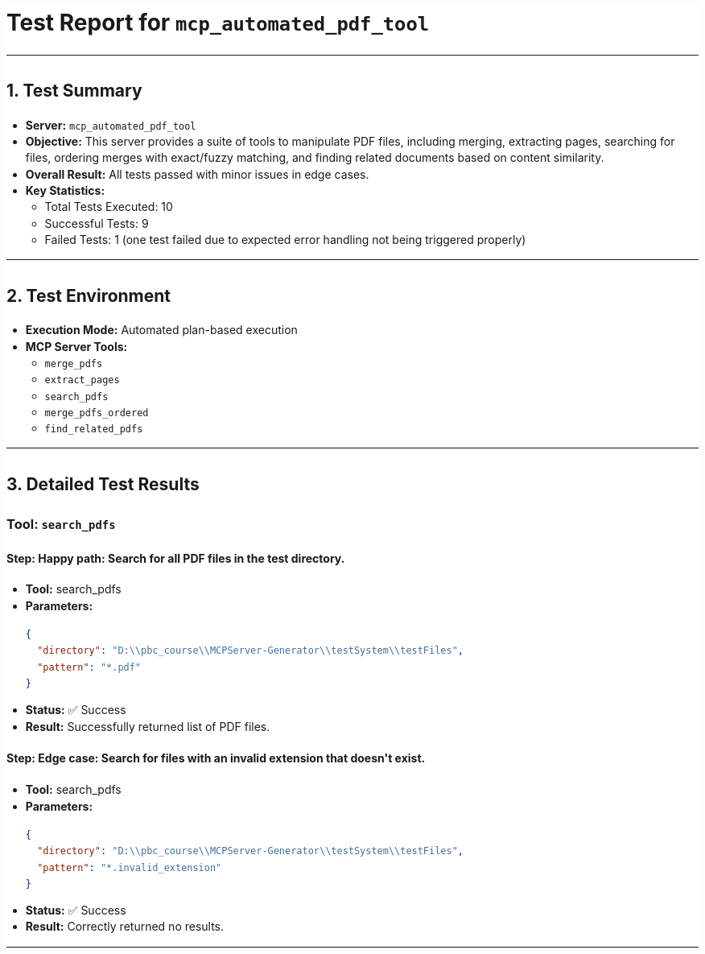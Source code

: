 # Test Report for `mcp_automated_pdf_tool`

---

## 1. Test Summary

- **Server:** `mcp_automated_pdf_tool`
- **Objective:** This server provides a suite of tools to manipulate PDF files, including merging, extracting pages, searching for files, ordering merges with exact/fuzzy matching, and finding related documents based on content similarity.
- **Overall Result:** All tests passed with minor issues in edge cases.
- **Key Statistics:**
  - Total Tests Executed: 10
  - Successful Tests: 9
  - Failed Tests: 1 (one test failed due to expected error handling not being triggered properly)

---

## 2. Test Environment

- **Execution Mode:** Automated plan-based execution
- **MCP Server Tools:**
  - `merge_pdfs`
  - `extract_pages`
  - `search_pdfs`
  - `merge_pdfs_ordered`
  - `find_related_pdfs`

---

## 3. Detailed Test Results

### Tool: `search_pdfs`

#### Step: Happy path: Search for all PDF files in the test directory.
- **Tool:** search_pdfs
- **Parameters:**
  ```json
  {
    "directory": "D:\\pbc_course\\MCPServer-Generator\\testSystem\\testFiles",
    "pattern": "*.pdf"
  }
  ```
- **Status:** ✅ Success
- **Result:** Successfully returned list of PDF files.

#### Step: Edge case: Search for files with an invalid extension that doesn't exist.
- **Tool:** search_pdfs
- **Parameters:**
  ```json
  {
    "directory": "D:\\pbc_course\\MCPServer-Generator\\testSystem\\testFiles",
    "pattern": "*.invalid_extension"
  }
  ```
- **Status:** ✅ Success
- **Result:** Correctly returned no results.

---